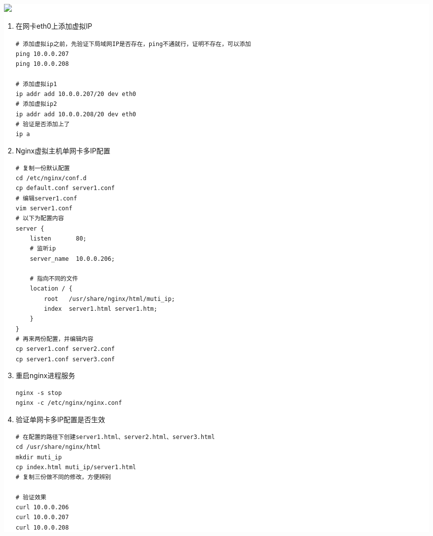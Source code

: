 ![](https://s3.ax1x.com/2020/12/29/rHjtLd.png)

1. 在网卡eth0上添加虚拟IP

   ```shell
   # 添加虚拟ip之前，先验证下局域网IP是否存在，ping不通就行，证明不存在，可以添加
   ping 10.0.0.207
   ping 10.0.0.208
   
   # 添加虚拟ip1
   ip addr add 10.0.0.207/20 dev eth0
   # 添加虚拟ip2
   ip addr add 10.0.0.208/20 dev eth0
   # 验证是否添加上了
   ip a
   ```

2. Nginx虚拟主机单网卡多IP配置

   ```shell
   # 复制一份默认配置
   cd /etc/nginx/conf.d
   cp default.conf server1.conf
   # 编辑server1.conf
   vim server1.conf
   # 以下为配置内容
   server {
       listen       80;
       # 监听ip
       server_name  10.0.0.206;
   
       # 指向不同的文件
       location / {
           root   /usr/share/nginx/html/muti_ip;
           index  server1.html server1.htm;
       }
   }
   # 再来两份配置，并编辑内容
   cp server1.conf server2.conf
   cp server1.conf server3.conf
   ```

3. 重启nginx进程服务

   ```shell
   nginx -s stop
   nginx -c /etc/nginx/nginx.conf
   ```

4. 验证单网卡多IP配置是否生效

   ```shell
   # 在配置的路径下创建server1.html、server2.html、server3.html
   cd /usr/share/nginx/html
   mkdir muti_ip
   cp index.html muti_ip/server1.html
   # 复制三份做不同的修改，方便辨别
   
   # 验证效果
   curl 10.0.0.206
   curl 10.0.0.207
   curl 10.0.0.208
   ```
